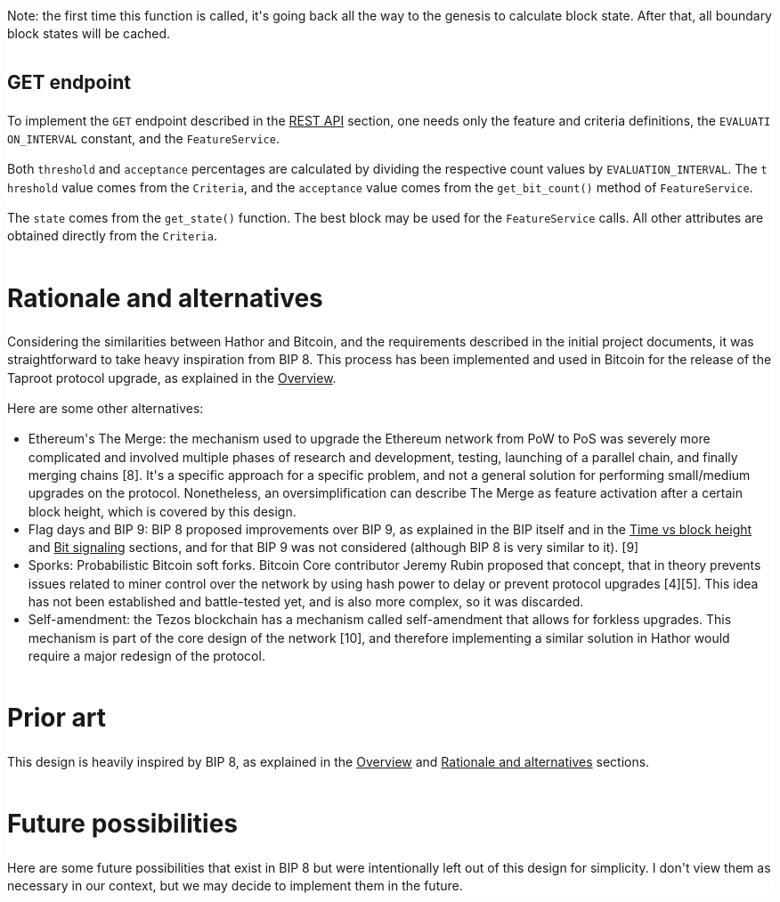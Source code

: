 Note: the first time this function is called, it's going back all the way to the genesis to calculate block state. After that, all boundary block states will be cached.

## GET endpoint

To implement the `GET` endpoint described in the [REST API] section, one needs only the feature and criteria definitions, the `EVALUATION_INTERVAL` constant, and the `FeatureService`.

Both `threshold` and `acceptance` percentages are calculated by dividing the respective count values by `EVALUATION_INTERVAL`. The `threshold` value comes from the `Criteria`, and the `acceptance` value comes from the `get_bit_count()` method of `FeatureService`.

The `state` comes from the `get_state()` function. The best block may be used for the `FeatureService` calls. All other attributes are obtained directly from the `Criteria`.

# Rationale and alternatives
[Rationale and alternatives]: #rationale-and-alternatives

Considering the similarities between Hathor and Bitcoin, and the requirements described in the initial project documents, it was straightforward to take heavy inspiration from BIP 8. This process has been implemented and used in Bitcoin for the release of the Taproot protocol upgrade, as explained in the [Overview].

Here are some other alternatives:

- Ethereum's The Merge: the mechanism used to upgrade the Ethereum network from PoW to PoS was severely more complicated and involved multiple phases of research and development, testing, launching of a parallel chain, and finally merging chains [8]. It's a specific approach for a specific problem, and not a general solution for performing small/medium upgrades on the protocol. Nonetheless, an oversimplification can describe The Merge as feature activation after a certain block height, which is covered by this design.
- Flag days and BIP 9: BIP 8 proposed improvements over BIP 9, as explained in the BIP itself and in the [Time vs block height] and [Bit signaling] sections, and for that BIP 9 was not considered (although BIP 8 is very similar to it). [9]
- Sporks: Probabilistic Bitcoin soft forks. Bitcoin Core contributor Jeremy Rubin proposed that concept, that in theory prevents issues related to miner control over the network by using hash power to delay or prevent protocol upgrades [4][5]. This idea has not been established and battle-tested yet, and is also more complex, so it was discarded.
- Self-amendment: the Tezos blockchain has a mechanism called self-amendment that allows for forkless upgrades. This mechanism is part of the core design of the network [10], and therefore implementing a similar solution in Hathor would require a major redesign of the protocol.

# Prior art
[prior-art]: #prior-art

This design is heavily inspired by BIP 8, as explained in the [Overview] and [Rationale and alternatives] sections.

# Future possibilities
[future-possibilities]: #future-possibilities

Here are some future possibilities that exist in BIP 8 but were intentionally left out of this design for simplicity. I don't view them as necessary in our context, but we may decide to implement them in the future.


[summary]: #summary
[motivation]: #motivation
[Guide-level explanation]: #guide-level-explanation
[Overview]: #overview
[Terms and Concepts]: #terms-and-concepts
[Evaluation interval]: #evaluation-interval
[Time vs block height]: #time-vs-block-height
[Bit signaling]: #bit-signaling
[Burying feature activations]: #burying-feature-activations
[Feature and Criteria definition]: #feature-and-criteria-definition
[Feature States]: #feature-states
[State retrieval]: #state-retrieval
[Explorer User Interface]: #explorer-user-interface
[REST API]: #rest-api
[Reference-level explanation]: #reference-level-explanation
[Bit signaling implementation]: #bit-signaling-implementation
[Criteria configuration]: #criteria-configuration
[bit]: #bit
[State transitions]: #state-transitions
[Feature Service]: #feature-service
[references]: #references